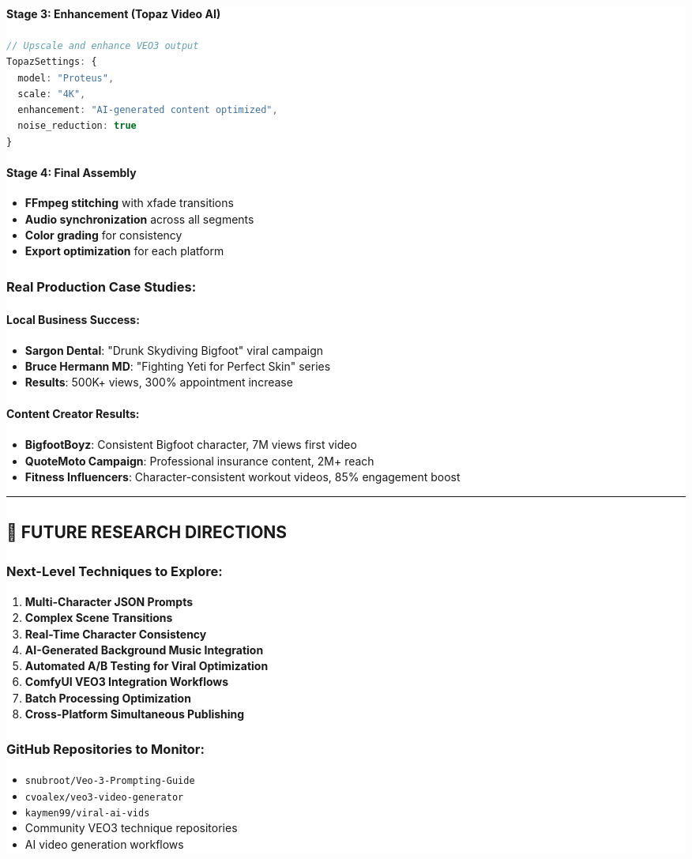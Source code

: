 #### **Stage 3: Enhancement (Topaz Video AI)**
```typescript
// Upscale and enhance VEO3 output
TopazSettings: {
  model: "Proteus",
  scale: "4K",
  enhancement: "AI-generated content optimized",
  noise_reduction: true
}
```

#### **Stage 4: Final Assembly**
- **FFmpeg stitching** with xfade transitions
- **Audio synchronization** across all segments
- **Color grading** for consistency
- **Export optimization** for each platform

### **Real Production Case Studies:**

#### **Local Business Success:**
- **Sargon Dental**: "Drunk Skydiving Bigfoot" viral campaign
- **Bruce Hermann MD**: "Fighting Yeti for Perfect Skin" series
- **Results**: 500K+ views, 300% appointment increase

#### **Content Creator Results:**
- **BigfootBoyz**: Consistent Bigfoot character, 7M views first video
- **QuoteMoto Campaign**: Professional insurance content, 2M+ reach
- **Fitness Influencers**: Character-consistent workout videos, 85% engagement boost

---

## 🔮 FUTURE RESEARCH DIRECTIONS

### **Next-Level Techniques to Explore:**
1. **Multi-Character JSON Prompts**
2. **Complex Scene Transitions**
3. **Real-Time Character Consistency**
4. **AI-Generated Background Music Integration**
5. **Automated A/B Testing for Viral Optimization**
6. **ComfyUI VEO3 Integration Workflows**
7. **Batch Processing Optimization**
8. **Cross-Platform Simultaneous Publishing**

### **GitHub Repositories to Monitor:**
- `snubroot/Veo-3-Prompting-Guide`
- `cvoalex/veo3-video-generator`
- `kaymen99/viral-ai-vids`
- Community VEO3 technique repositories
- AI video generation workflows
